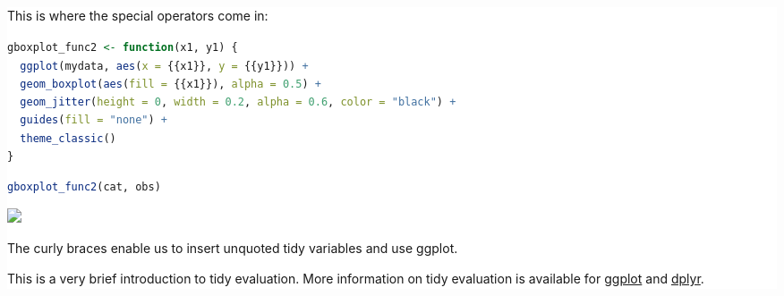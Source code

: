 This is where the special operators come in: 


```r
gboxplot_func2 <- function(x1, y1) {
  ggplot(mydata, aes(x = {{x1}}, y = {{y1}})) +
  geom_boxplot(aes(fill = {{x1}}), alpha = 0.5) +
  geom_jitter(height = 0, width = 0.2, alpha = 0.6, color = "black") + 
  guides(fill = "none") +
  theme_classic()
}
```


```r
gboxplot_func2(cat, obs)
```

<img src="{{< blogdown/postref >}}index_files/figure-html/unnamed-chunk-24-1.png" width="672" />

The curly braces enable us to insert unquoted tidy variables and use ggplot. 

This is a very brief introduction to tidy evaluation. More information on tidy evaluation is available for [ggplot](https://ggplot2.tidyverse.org/articles/ggplot2-in-packages.html) and [dplyr](https://dplyr.tidyverse.org/articles/programming.html). 
